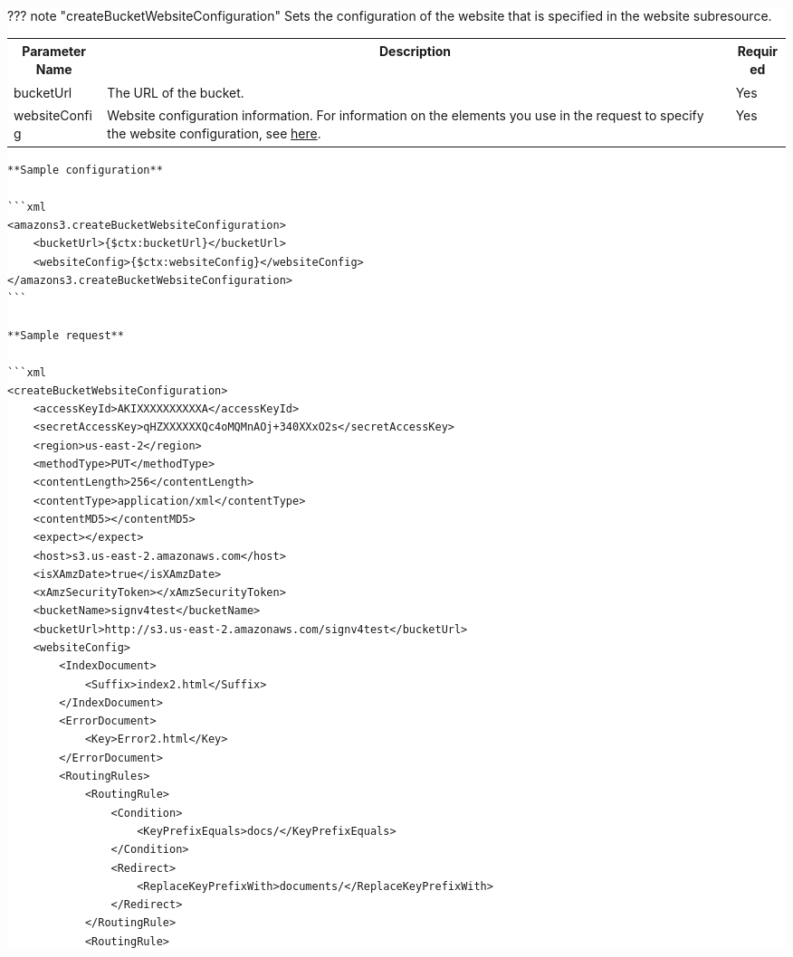 
??? note "createBucketWebsiteConfiguration"
    Sets the configuration of the website that is specified in the website subresource.
    <table>
        <tr>
            <th>Parameter Name</th>
            <th>Description</th>
            <th>Required</th>
        </tr>
        <tr>
            <td>bucketUrl</td>
            <td>The URL of the bucket.</td>
            <td>Yes</td>
        </tr>
        <tr>
            <td>websiteConfig</td>
            <td>Website configuration information. For information on the elements you use in the request to specify the website configuration, see [here](http://docs.aws.amazon.com/AmazonS3/latest/API/RESTBucketPUTwebsite.html).</td>
            <td>Yes</td>
        </tr>
    </table>

    **Sample configuration**

    ```xml
    <amazons3.createBucketWebsiteConfiguration>
        <bucketUrl>{$ctx:bucketUrl}</bucketUrl>
        <websiteConfig>{$ctx:websiteConfig}</websiteConfig>
    </amazons3.createBucketWebsiteConfiguration>
    ```
    
    **Sample request**

    ```xml
    <createBucketWebsiteConfiguration>
        <accessKeyId>AKIXXXXXXXXXXA</accessKeyId>
        <secretAccessKey>qHZXXXXXXQc4oMQMnAOj+340XXxO2s</secretAccessKey>
        <region>us-east-2</region>
        <methodType>PUT</methodType>
        <contentLength>256</contentLength>
        <contentType>application/xml</contentType>
        <contentMD5></contentMD5>
        <expect></expect>
        <host>s3.us-east-2.amazonaws.com</host>
        <isXAmzDate>true</isXAmzDate>
        <xAmzSecurityToken></xAmzSecurityToken>
        <bucketName>signv4test</bucketName>
        <bucketUrl>http://s3.us-east-2.amazonaws.com/signv4test</bucketUrl>
        <websiteConfig>
            <IndexDocument>
                <Suffix>index2.html</Suffix>
            </IndexDocument>
            <ErrorDocument>
                <Key>Error2.html</Key>
            </ErrorDocument>
            <RoutingRules>
                <RoutingRule>
                    <Condition>
                        <KeyPrefixEquals>docs/</KeyPrefixEquals>
                    </Condition>
                    <Redirect>
                        <ReplaceKeyPrefixWith>documents/</ReplaceKeyPrefixWith>
                    </Redirect>
                </RoutingRule>
                <RoutingRule>
